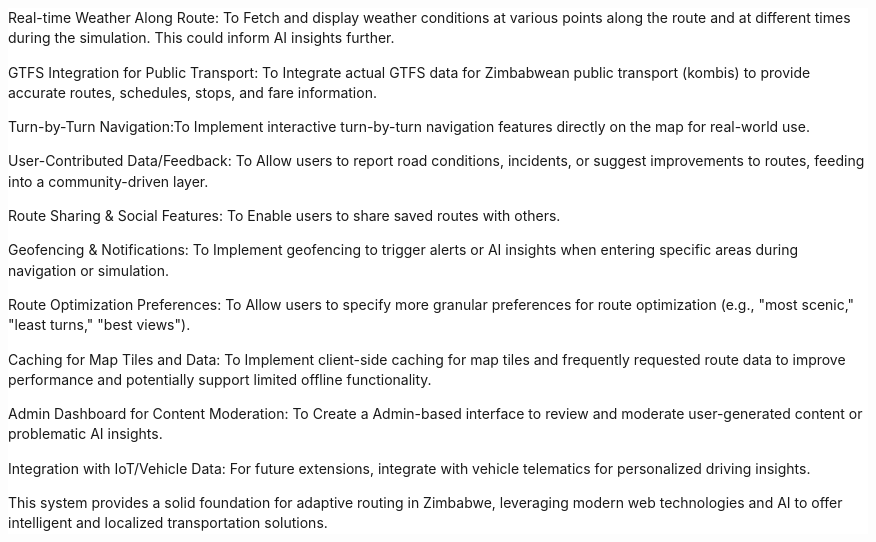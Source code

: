 Real-time Weather Along Route: To Fetch and display weather conditions at various points along the route and at different times during the simulation. This could inform AI insights further.

GTFS Integration for Public Transport: To Integrate actual GTFS data for Zimbabwean public transport (kombis) to provide accurate routes, schedules, stops, and fare information.

Turn-by-Turn Navigation:To Implement interactive turn-by-turn navigation features directly on the map for real-world use.

User-Contributed Data/Feedback: To Allow users to report road conditions, incidents, or suggest improvements to routes, feeding into a community-driven layer.

Route Sharing & Social Features: To Enable users to share saved routes with others.

Geofencing & Notifications: To Implement geofencing to trigger alerts or AI insights when entering specific areas during navigation or simulation.

Route Optimization Preferences: To Allow users to specify more granular preferences for route optimization (e.g., "most scenic," "least turns," "best views").

Caching for Map Tiles and Data: To Implement client-side caching for map tiles and frequently requested route data to improve performance and potentially support limited offline functionality.

Admin Dashboard for Content Moderation: To Create a Admin-based interface to review and moderate user-generated content or problematic AI insights.

Integration with IoT/Vehicle Data: For future extensions, integrate with vehicle telematics for personalized driving insights.

This system provides a solid foundation for adaptive routing in Zimbabwe, leveraging modern web technologies and AI to offer intelligent and localized transportation solutions.